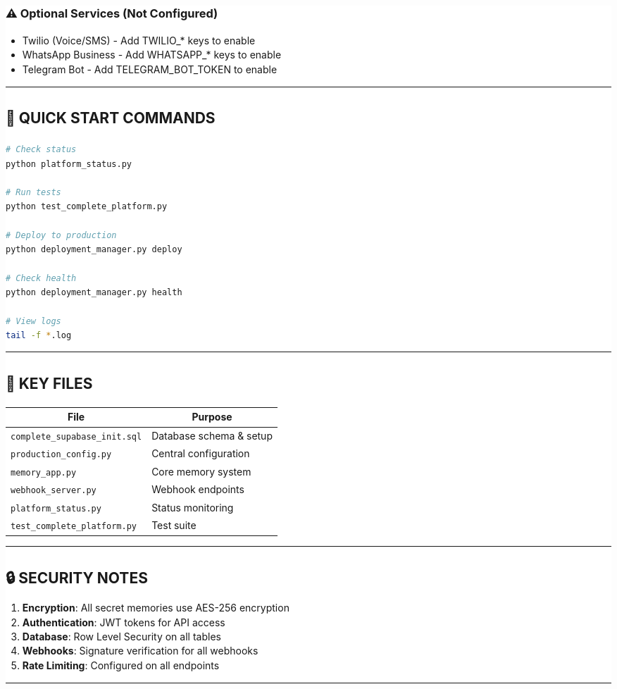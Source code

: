 ### ⚠️ Optional Services (Not Configured)
- Twilio (Voice/SMS) - Add TWILIO_* keys to enable
- WhatsApp Business - Add WHATSAPP_* keys to enable
- Telegram Bot - Add TELEGRAM_BOT_TOKEN to enable

---

## 🎯 QUICK START COMMANDS

```bash
# Check status
python platform_status.py

# Run tests
python test_complete_platform.py

# Deploy to production
python deployment_manager.py deploy

# Check health
python deployment_manager.py health

# View logs
tail -f *.log
```

---

## 📁 KEY FILES

| File | Purpose |
|------|---------|
| `complete_supabase_init.sql` | Database schema & setup |
| `production_config.py` | Central configuration |
| `memory_app.py` | Core memory system |
| `webhook_server.py` | Webhook endpoints |
| `platform_status.py` | Status monitoring |
| `test_complete_platform.py` | Test suite |

---

## 🔒 SECURITY NOTES

1. **Encryption**: All secret memories use AES-256 encryption
2. **Authentication**: JWT tokens for API access
3. **Database**: Row Level Security on all tables
4. **Webhooks**: Signature verification for all webhooks
5. **Rate Limiting**: Configured on all endpoints

---